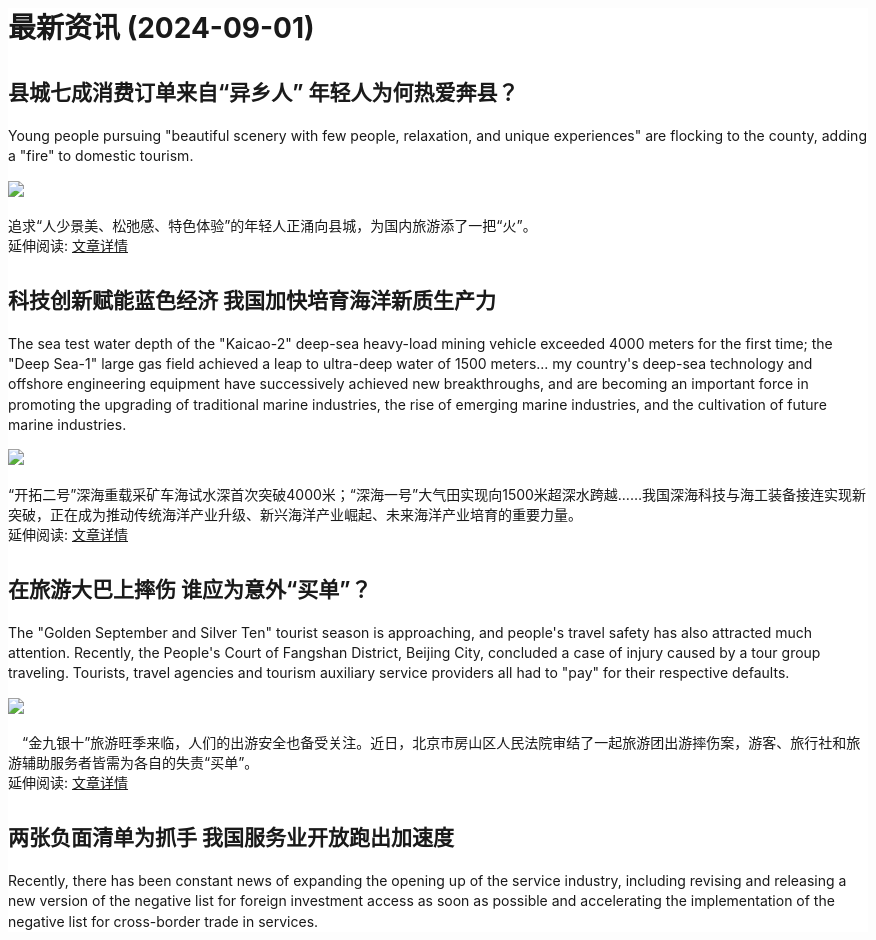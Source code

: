 # 最新资讯 (2024-09-01) 
## 县城七成消费订单来自“异乡人” 年轻人为何热爱奔县？   
Young people pursuing "beautiful scenery with few people, relaxation, and unique experiences" are flocking to the county, adding a "fire" to domestic tourism.   

<img src="https://p5.img.cctvpic.com/photoworkspace/2024/09/02/2024090207045344294.jpg" />   

追求“人少景美、松弛感、特色体验”的年轻人正涌向县城，为国内旅游添了一把“火”。   
延伸阅读: [文章详情](https://news.cctv.com/2024/09/02/ARTIwWuZC4g82dGWZJFJjbIY240902.shtml)   

<qrcode title="县城七成消费订单来自“异乡人” 年轻人为何热爱奔县？" image="https://p5.img.cctvpic.com/photoworkspace/2024/09/02/2024090207045344294.jpg" />   

## 科技创新赋能蓝色经济 我国加快培育海洋新质生产力   
The sea test water depth of the "Kaicao-2" deep-sea heavy-load mining vehicle exceeded 4000 meters for the first time; the "Deep Sea-1" large gas field achieved a leap to ultra-deep water of 1500 meters... my country's deep-sea technology and offshore engineering equipment have successively achieved new breakthroughs, and are becoming an important force in promoting the upgrading of traditional marine industries, the rise of emerging marine industries, and the cultivation of future marine industries.   

<img src="https://p2.img.cctvpic.com/photoworkspace/2024/09/02/2024090207035691709.jpg" />   

“开拓二号”深海重载采矿车海试水深首次突破4000米；“深海一号”大气田实现向1500米超深水跨越……我国深海科技与海工装备接连实现新突破，正在成为推动传统海洋产业升级、新兴海洋产业崛起、未来海洋产业培育的重要力量。   
延伸阅读: [文章详情](https://news.cctv.com/2024/09/02/ARTIkZjaaUJhVBD1NPz4shgm240902.shtml)   

<qrcode title="科技创新赋能蓝色经济 我国加快培育海洋新质生产力" image="https://p2.img.cctvpic.com/photoworkspace/2024/09/02/2024090207035691709.jpg" />   

## 在旅游大巴上摔伤 谁应为意外“买单”？   
 The "Golden September and Silver Ten" tourist season is approaching, and people's travel safety has also attracted much attention. Recently, the People's Court of Fangshan District, Beijing City, concluded a case of injury caused by a tour group traveling. Tourists, travel agencies and tourism auxiliary service providers all had to "pay" for their respective defaults.   

<img src="https://p5.img.cctvpic.com/photoworkspace/2024/09/02/2024090207005961176.jpg" />   

　“金九银十”旅游旺季来临，人们的出游安全也备受关注。近日，北京市房山区人民法院审结了一起旅游团出游摔伤案，游客、旅行社和旅游辅助服务者皆需为各自的失责“买单”。   
延伸阅读: [文章详情](https://news.cctv.com/2024/09/02/ARTIUX3Ezbm0v1CBAOXzNhCG240902.shtml)   

<qrcode title="在旅游大巴上摔伤 谁应为意外“买单”？" image="https://p5.img.cctvpic.com/photoworkspace/2024/09/02/2024090207005961176.jpg" />   

## 两张负面清单为抓手 我国服务业开放跑出加速度   
Recently, there has been constant news of expanding the opening up of the service industry, including revising and releasing a new version of the negative list for foreign investment access as soon as possible and accelerating the implementation of the negative list for cross-border trade in services.   
